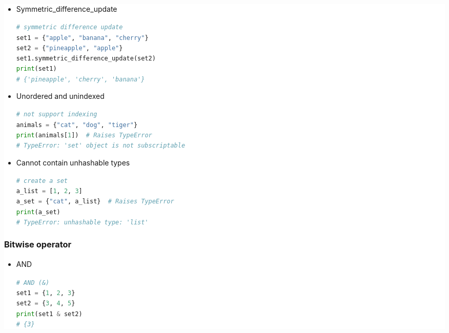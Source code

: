 
* Symmetric\_difference\_update
    
    ```python
    # symmetric difference update
    set1 = {"apple", "banana", "cherry"}
    set2 = {"pineapple", "apple"}
    set1.symmetric_difference_update(set2)
    print(set1)
    # {'pineapple', 'cherry', 'banana'}
    ```
    

* Unordered and unindexed
    
    ```python
    # not support indexing
    animals = {"cat", "dog", "tiger"}
    print(animals[1])  # Raises TypeError
    # TypeError: 'set' object is not subscriptable
    ```
    

* Cannot contain unhashable types
    
    ```python
    # create a set
    a_list = [1, 2, 3]
    a_set = {"cat", a_list}  # Raises TypeError
    print(a_set)
    # TypeError: unhashable type: 'list'
    ```
    

### Bitwise operator

* AND
    
    ```python
    # AND (&)
    set1 = {1, 2, 3}
    set2 = {3, 4, 5}
    print(set1 & set2)
    # {3}
    ```
    